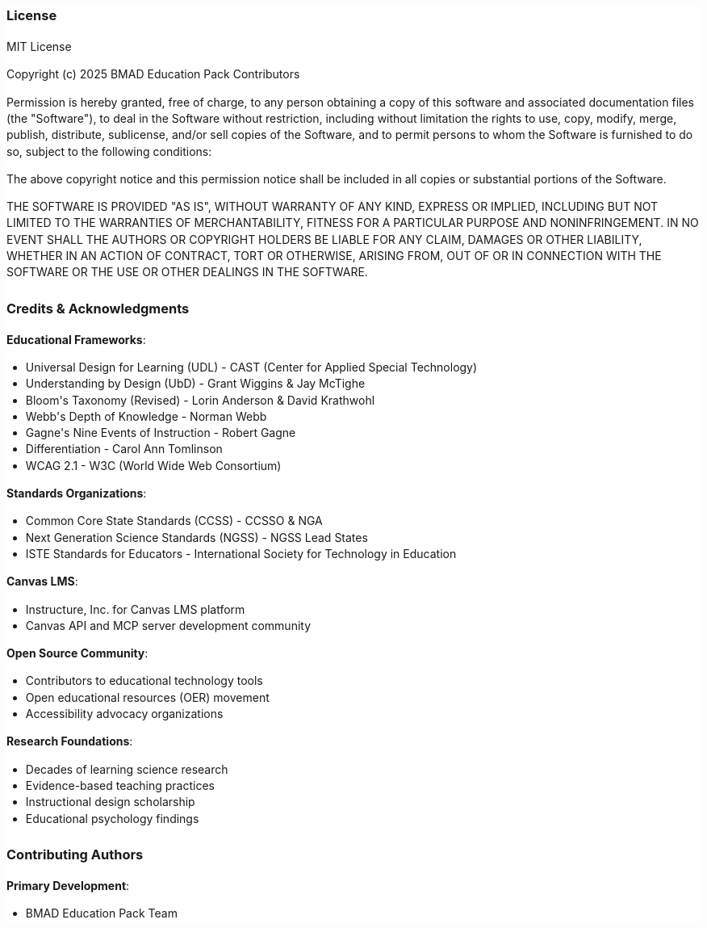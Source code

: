 ### License

MIT License

Copyright (c) 2025 BMAD Education Pack Contributors

Permission is hereby granted, free of charge, to any person obtaining a copy of this software and associated documentation files (the "Software"), to deal in the Software without restriction, including without limitation the rights to use, copy, modify, merge, publish, distribute, sublicense, and/or sell copies of the Software, and to permit persons to whom the Software is furnished to do so, subject to the following conditions:

The above copyright notice and this permission notice shall be included in all copies or substantial portions of the Software.

THE SOFTWARE IS PROVIDED "AS IS", WITHOUT WARRANTY OF ANY KIND, EXPRESS OR IMPLIED, INCLUDING BUT NOT LIMITED TO THE WARRANTIES OF MERCHANTABILITY, FITNESS FOR A PARTICULAR PURPOSE AND NONINFRINGEMENT. IN NO EVENT SHALL THE AUTHORS OR COPYRIGHT HOLDERS BE LIABLE FOR ANY CLAIM, DAMAGES OR OTHER LIABILITY, WHETHER IN AN ACTION OF CONTRACT, TORT OR OTHERWISE, ARISING FROM, OUT OF OR IN CONNECTION WITH THE SOFTWARE OR THE USE OR OTHER DEALINGS IN THE SOFTWARE.

### Credits & Acknowledgments

**Educational Frameworks**:
- Universal Design for Learning (UDL) - CAST (Center for Applied Special Technology)
- Understanding by Design (UbD) - Grant Wiggins & Jay McTighe
- Bloom's Taxonomy (Revised) - Lorin Anderson & David Krathwohl
- Webb's Depth of Knowledge - Norman Webb
- Gagne's Nine Events of Instruction - Robert Gagne
- Differentiation - Carol Ann Tomlinson
- WCAG 2.1 - W3C (World Wide Web Consortium)

**Standards Organizations**:
- Common Core State Standards (CCSS) - CCSSO & NGA
- Next Generation Science Standards (NGSS) - NGSS Lead States
- ISTE Standards for Educators - International Society for Technology in Education

**Canvas LMS**:
- Instructure, Inc. for Canvas LMS platform
- Canvas API and MCP server development community

**Open Source Community**:
- Contributors to educational technology tools
- Open educational resources (OER) movement
- Accessibility advocacy organizations

**Research Foundations**:
- Decades of learning science research
- Evidence-based teaching practices
- Instructional design scholarship
- Educational psychology findings

### Contributing Authors

**Primary Development**:
- BMAD Education Pack Team
